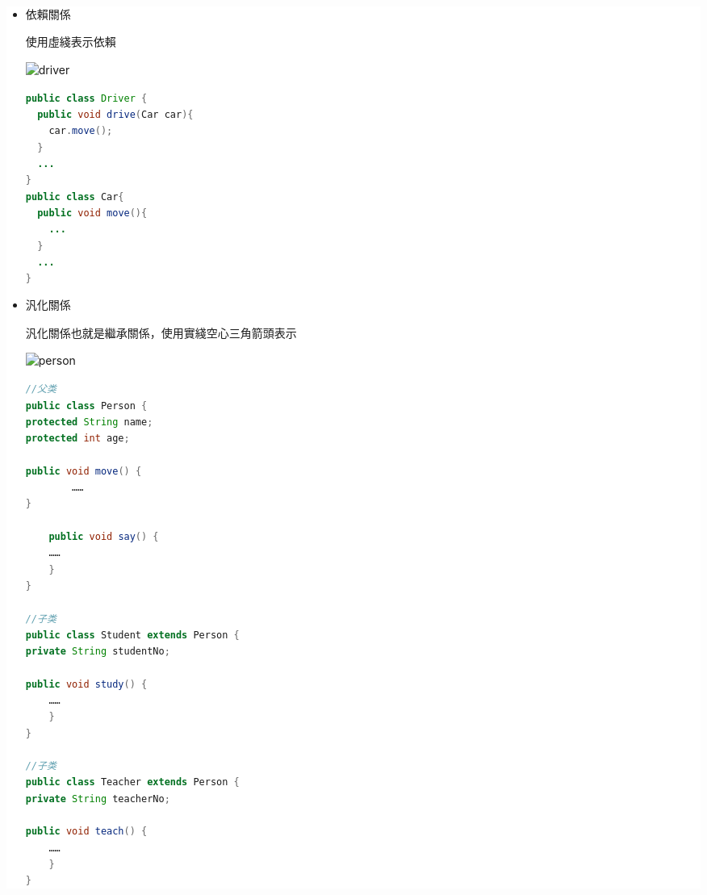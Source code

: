 - 依賴關係

  使用虛綫表示依賴

  ![driver](http://img.blog.csdn.net/20161230160029354?watermark/2/text/aHR0cDovL2Jsb2cuY3Nkbi5uZXQvYmluZ2x1bWVuZw==/font/5a6L5L2T/fontsize/400/fill/I0JBQkFCMA==/dissolve/70/gravity/SouthEast)

  ```java
  public class Driver {
    public void drive(Car car){
      car.move();
    }
    ...
  }
  public class Car{
    public void move(){
      ...
    }
    ...
  }
  ```

- 汎化關係

  汎化關係也就是繼承關係，使用實綫空心三角箭頭表示

  ![person](http://img.blog.csdn.net/20161230160114202?watermark/2/text/aHR0cDovL2Jsb2cuY3Nkbi5uZXQvYmluZ2x1bWVuZw==/font/5a6L5L2T/fontsize/400/fill/I0JBQkFCMA==/dissolve/70/gravity/SouthEast)

  ```java
  //父类
  public class Person {
  protected String name;
  protected int age;

  public void move() {
          ……
  }

      public void say() {
      ……
      }
  }

  //子类
  public class Student extends Person {
  private String studentNo;

  public void study() {
      ……
      }
  }

  //子类
  public class Teacher extends Person {
  private String teacherNo;

  public void teach() {
      ……
      }
  }
  ```
